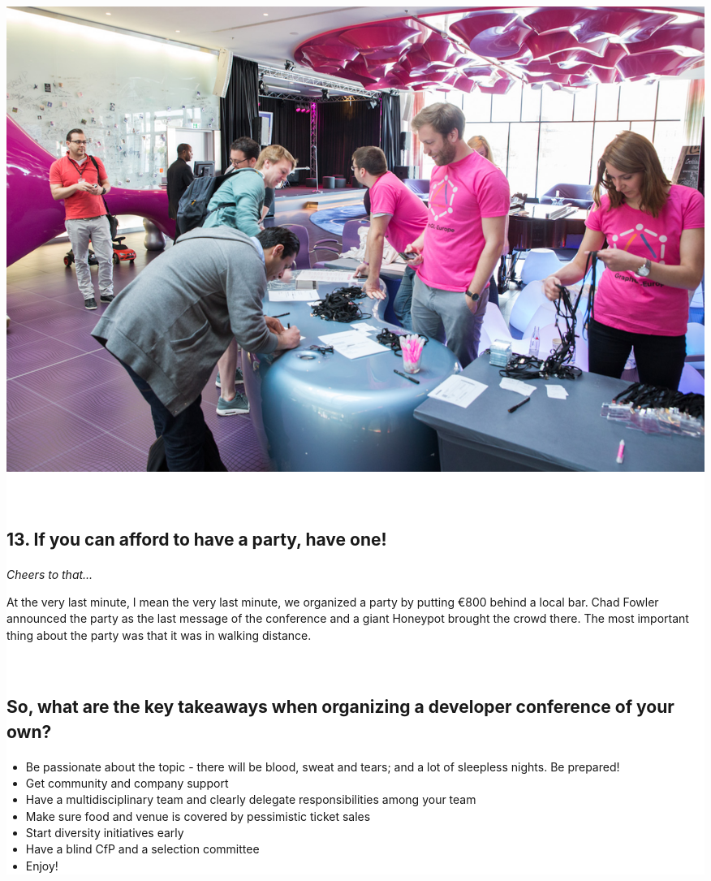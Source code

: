 ![Conference check-in](/assets/images/graphql-checkin.jpg)

<br />

## 13. If you can afford to have a party, have one! 
*Cheers to that...*

At the very last minute, I mean the very last minute, we organized a party by putting €800 behind a local bar. Chad Fowler announced the party as the last message of the conference and a giant Honeypot brought the crowd there. The most important thing about the party was that it was in walking distance. 

<br />

## So, what are the key takeaways when organizing a developer conference of your own?  

  * Be passionate about the topic - there will be blood, sweat and tears; and a lot of sleepless nights. Be prepared! 
  * Get community and company support 
  * Have a multidisciplinary team and clearly delegate responsibilities among your team
  * Make sure food and venue is covered by pessimistic ticket sales 
  * Start diversity initiatives early
  * Have a blind CfP and a selection committee
  * Enjoy!
